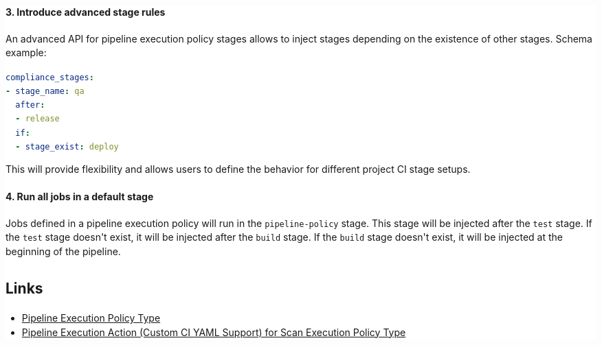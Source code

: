 #### 3. Introduce advanced stage rules

An advanced API for pipeline execution policy stages allows to inject stages depending on the existence of other stages. Schema example:

```yaml
compliance_stages:
- stage_name: qa
  after:
  - release
  if:
  - stage_exist: deploy
```

This will provide flexibility and allows users to define the behavior for different project CI stage setups.

#### 4. Run all jobs in a default stage

Jobs defined in a pipeline execution policy will run in the `pipeline-policy` stage. This stage will be injected after the `test` stage.
If the `test` stage doesn't exist, it will be injected after the `build` stage. If the `build` stage doesn't exist, it will be injected at the beginning of the pipeline.

## Links

- [Pipeline Execution Policy Type](https://gitlab.com/groups/gitlab-org/-/epics/13266#top)
- [Pipeline Execution Action (Custom CI YAML Support) for Scan Execution Policy Type](https://gitlab.com/groups/gitlab-org/-/epics/7312)
